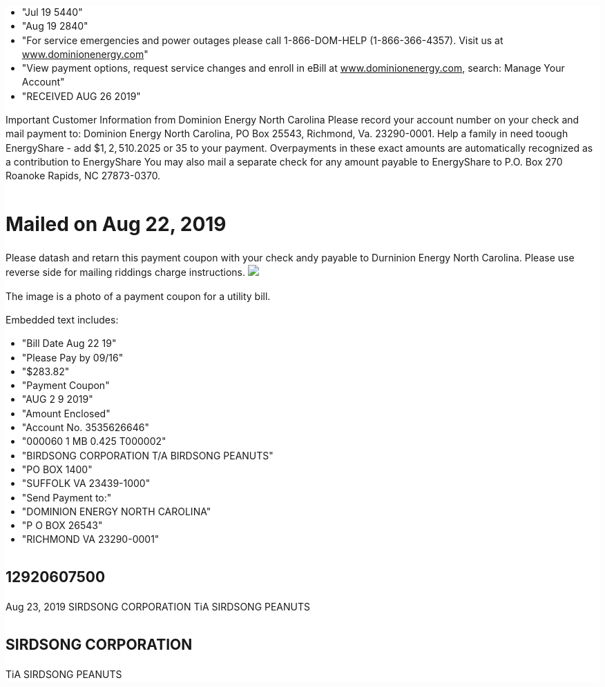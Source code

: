 - "Jul 19 5440"
- "Aug 19 2840"
- "For service emergencies and power outages please call 1-866-DOM-HELP (1-866-366-4357). Visit us at www.dominionenergy.com"
- "View payment options, request service changes and enroll in eBill at www.dominionenergy.com, search: Manage Your Account"
- "RECEIVED AUG 26 2019"

Important Customer Information from Dominion Energy North Carolina
Please record your account number on your check and mail payment to: Dominion Energy North Carolina, PO Box 25543, Richmond, Va. 23290-0001.
Help a family in need toough EnergyShare - add $\$ 1,2,510.2025$ or 35 to your payment. Overpayments in these exact amounts are automatically recognized as a contribution to EnergyShare You may also mail a separate check for any amount payable to EnergyShare to P.O. Box 270 Roanoke Rapids, NC 27873-0370.

# Mailed on Aug 22, 2019 

Please datash and retarn this payment coupon with your check andy payable to Durninion Energy North Carolina. Please use reverse side for mailing riddings charge instructions.
![](images/img-20.jpeg)

The image is a photo of a payment coupon for a utility bill. 

Embedded text includes:

- "Bill Date Aug 22 19"
- "Please Pay by 09/16"
- "$283.82"
- "Payment Coupon"
- "AUG 2 9 2019"
- "Amount Enclosed"
- "Account No. 3535626646"
- "000060 1 MB 0.425 T000002"
- "BIRDSONG CORPORATION T/A BIRDSONG PEANUTS"
- "PO BOX 1400"
- "SUFFOLK VA 23439-1000"
- "Send Payment to:"
- "DOMINION ENERGY NORTH CAROLINA"
- "P O BOX 26543"
- "RICHMOND VA 23290-0001"

## $12920607500$

Aug 23, 2019
SIRDSONG CORPORATION
TiA SIRDSONG PEANUTS

## SIRDSONG CORPORATION

TiA SIRDSONG PEANUTS
